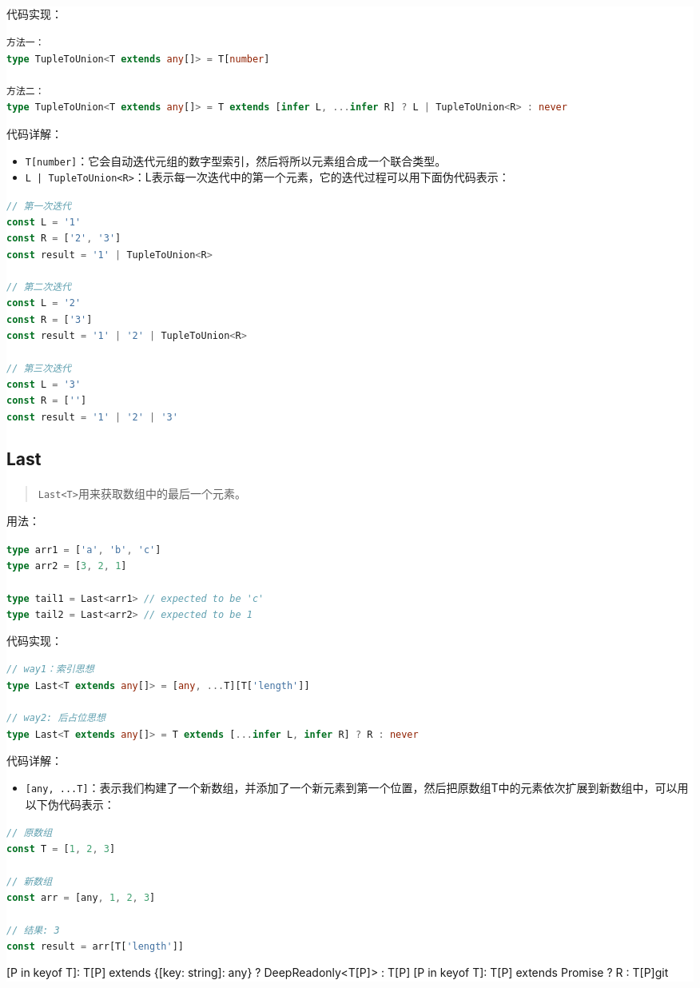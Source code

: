 代码实现：
```ts
方法一：
type TupleToUnion<T extends any[]> = T[number]

方法二：
type TupleToUnion<T extends any[]> = T extends [infer L, ...infer R] ? L | TupleToUnion<R> : never
```

代码详解：
* `T[number]`：它会自动迭代元组的数字型索引，然后将所以元素组合成一个联合类型。
* `L | TupleToUnion<R>`：L表示每一次迭代中的第一个元素，它的迭代过程可以用下面伪代码表示：
```ts
// 第一次迭代
const L = '1'
const R = ['2', '3']
const result = '1' | TupleToUnion<R>

// 第二次迭代
const L = '2'
const R = ['3']
const result = '1' | '2' | TupleToUnion<R>

// 第三次迭代
const L = '3'
const R = ['']
const result = '1' | '2' | '3'
```

## Last
> `Last<T>`用来获取数组中的最后一个元素。

用法：
```ts
type arr1 = ['a', 'b', 'c']
type arr2 = [3, 2, 1]

type tail1 = Last<arr1> // expected to be 'c'
type tail2 = Last<arr2> // expected to be 1
```

代码实现：
```ts
// way1：索引思想
type Last<T extends any[]> = [any, ...T][T['length']]

// way2: 后占位思想
type Last<T extends any[]> = T extends [...infer L, infer R] ? R : never
```

代码详解：
* `[any, ...T]`：表示我们构建了一个新数组，并添加了一个新元素到第一个位置，然后把原数组T中的元素依次扩展到新数组中，可以用以下伪代码表示：
```ts
// 原数组
const T = [1, 2, 3]

// 新数组
const arr = [any, 1, 2, 3]

// 结果: 3
const result = arr[T['length']]
```


  [P in keyof T]: T[P] extends {[key: string]: any} ? DeepReadonly<T[P]> : T[P]
  [P in keyof T]: T[P] extends Promise<infer R> ? R : T[P]git